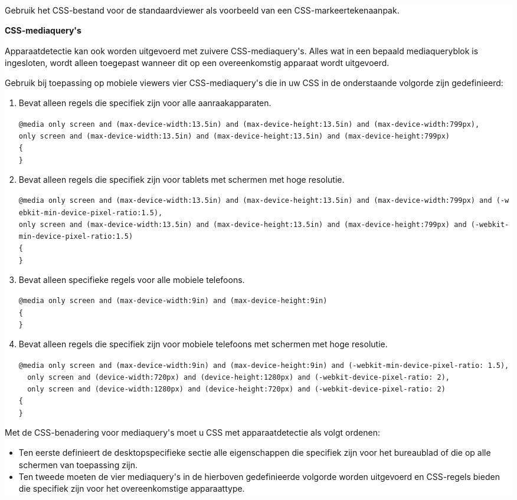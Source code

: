 Gebruik het CSS-bestand voor de standaardviewer als voorbeeld van een CSS-markeertekenaanpak.

**CSS-mediaquery&#39;s**

Apparaatdetectie kan ook worden uitgevoerd met zuivere CSS-mediaquery&#39;s. Alles wat in een bepaald mediaqueryblok is ingesloten, wordt alleen toegepast wanneer dit op een overeenkomstig apparaat wordt uitgevoerd.

Gebruik bij toepassing op mobiele viewers vier CSS-mediaquery&#39;s die in uw CSS in de onderstaande volgorde zijn gedefinieerd:

1. Bevat alleen regels die specifiek zijn voor alle aanraakapparaten.

   ```
   @media only screen and (max-device-width:13.5in) and (max-device-height:13.5in) and (max-device-width:799px), 
   only screen and (max-device-width:13.5in) and (max-device-height:13.5in) and (max-device-height:799px) 
   { 
   }
   ```

1. Bevat alleen regels die specifiek zijn voor tablets met schermen met hoge resolutie.

   ```
   @media only screen and (max-device-width:13.5in) and (max-device-height:13.5in) and (max-device-width:799px) and (-webkit-min-device-pixel-ratio:1.5), 
   only screen and (max-device-width:13.5in) and (max-device-height:13.5in) and (max-device-height:799px) and (-webkit-min-device-pixel-ratio:1.5)  
   { 
   }
   ```

1. Bevat alleen specifieke regels voor alle mobiele telefoons.

   ```
   @media only screen and (max-device-width:9in) and (max-device-height:9in) 
   { 
   }
   ```

1. Bevat alleen regels die specifiek zijn voor mobiele telefoons met schermen met hoge resolutie.

   ```
   @media only screen and (max-device-width:9in) and (max-device-height:9in) and (-webkit-min-device-pixel-ratio: 1.5), 
     only screen and (device-width:720px) and (device-height:1280px) and (-webkit-device-pixel-ratio: 2), 
     only screen and (device-width:1280px) and (device-height:720px) and (-webkit-device-pixel-ratio: 2) 
   { 
   }
   ```

Met de CSS-benadering voor mediaquery&#39;s moet u CSS met apparaatdetectie als volgt ordenen:

* Ten eerste definieert de desktopspecifieke sectie alle eigenschappen die specifiek zijn voor het bureaublad of die op alle schermen van toepassing zijn.
* Ten tweede moeten de vier mediaquery&#39;s in de hierboven gedefinieerde volgorde worden uitgevoerd en CSS-regels bieden die specifiek zijn voor het overeenkomstige apparaattype.
